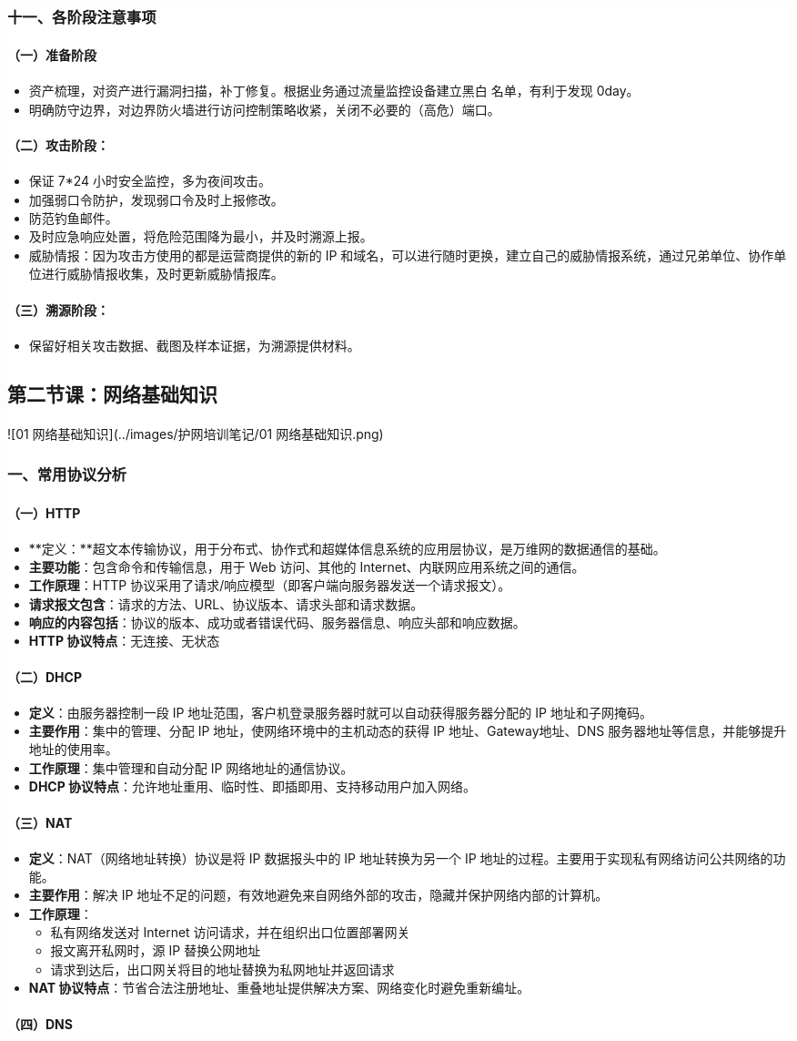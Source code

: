 ### 十一、各阶段注意事项

#### （一）准备阶段

- 资产梳理，对资产进行漏洞扫描，补丁修复。根据业务通过流量监控设备建立黑白
  名单，有利于发现 0day。
- 明确防守边界，对边界防火墙进行访问控制策略收紧，关闭不必要的（高危）端口。

#### （二）攻击阶段：

- 保证 7*24 小时安全监控，多为夜间攻击。
- 加强弱口令防护，发现弱口令及时上报修改。
- 防范钓鱼邮件。
- 及时应急响应处置，将危险范围降为最小，并及时溯源上报。
- 威胁情报：因为攻击方使用的都是运营商提供的新的 IP 和域名，可以进行随时更换，建立自己的威胁情报系统，通过兄弟单位、协作单位进行威胁情报收集，及时更新威胁情报库。

#### （三）溯源阶段：

- 保留好相关攻击数据、截图及样本证据，为溯源提供材料。

## 第二节课：网络基础知识

![01 网络基础知识](../images/护网培训笔记/01 网络基础知识.png)

### 一、常用协议分析

#### （一）HTTP

- **定义：**超文本传输协议，用于分布式、协作式和超媒体信息系统的应用层协议，是万维网的数据通信的基础。
- **主要功能**：包含命令和传输信息，用于 Web 访问、其他的 Internet、内联网应用系统之间的通信。
- **工作原理**：HTTP 协议采用了请求/响应模型（即客户端向服务器发送一个请求报文）。
- **请求报文包含**：请求的方法、URL、协议版本、请求头部和请求数据。
- **响应的内容包括**：协议的版本、成功或者错误代码、服务器信息、响应头部和响应数据。
- **HTTP 协议特点**：无连接、无状态

#### （二）DHCP

- **定义**：由服务器控制一段 IP 地址范围，客户机登录服务器时就可以自动获得服务器分配的 IP 地址和子网掩码。
- **主要作用**：集中的管理、分配 IP 地址，使网络环境中的主机动态的获得 IP 地址、Gateway地址、DNS 服务器地址等信息，并能够提升地址的使用率。
- **工作原理**：集中管理和自动分配 IP 网络地址的通信协议。
- **DHCP 协议特点**：允许地址重用、临时性、即插即用、支持移动用户加入网络。

#### （三）NAT

- **定义**：NAT（网络地址转换）协议是将 IP 数据报头中的 IP 地址转换为另一个 IP 地址的过程。主要用于实现私有网络访问公共网络的功能。
- **主要作用**：解决 IP 地址不足的问题，有效地避免来自网络外部的攻击，隐藏并保护网络内部的计算机。
- **工作原理**：
  - 私有网络发送对 Internet 访问请求，并在组织出口位置部署网关
  - 报文离开私网时，源 IP 替换公网地址
  - 请求到达后，出口网关将目的地址替换为私网地址并返回请求
- **NAT 协议特点**：节省合法注册地址、重叠地址提供解决方案、网络变化时避免重新编址。

#### （四）DNS
